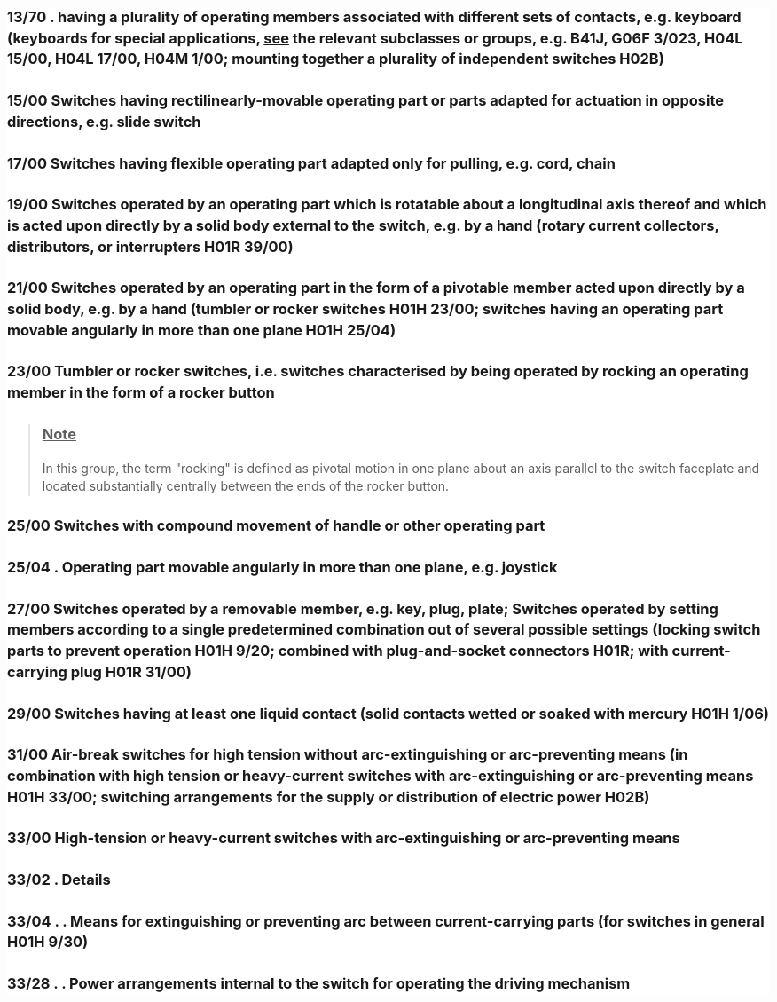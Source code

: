 ### 13/70 . having a plurality of operating members associated with different sets of contacts, e.g. keyboard (keyboards for special applications, <u>see</u> the relevant subclasses or groups, e.g. B41J, G06F 3/023, H04L 15/00, H04L 17/00, H04M 1/00; mounting together a plurality of independent switches H02B)
### **15/00 Switches having rectilinearly-movable operating part or parts adapted for actuation in opposite directions, e.g. slide switch**
### **17/00 Switches having flexible operating part adapted only for pulling, e.g. cord, chain**
### **19/00 Switches operated by an operating part which is rotatable about a longitudinal axis thereof and which is acted upon directly by a solid body external to the switch, e.g. by a hand** (rotary current collectors, distributors, or interrupters H01R 39/00)
### **21/00 Switches operated by an operating part in the form of a pivotable member acted upon directly by a solid body, e.g. by a hand** (tumbler or rocker switches H01H 23/00; switches having an operating part movable angularly in more than one plane H01H 25/04)
### **23/00 Tumbler or rocker switches, i.e. switches characterised by being operated by rocking an operating member in the form of a rocker button**
> ### <u>**Note**</u>
> In this group, the term "rocking" is defined as pivotal motion in one plane about an axis parallel to the switch faceplate and located substantially centrally between the ends of the rocker button.
### **25/00 Switches with compound movement of handle or other operating part**
### 25/04 . Operating part movable angularly in more than one plane, e.g. joystick
### **27/00 Switches operated by a removable member, e.g. key, plug, plate; Switches operated by setting members according to a single predetermined combination out of several possible settings** (locking switch parts to prevent operation H01H 9/20; combined with plug-and-socket connectors H01R; with current-carrying plug H01R 31/00)
### **29/00 Switches having at least one liquid contact** (solid contacts wetted or soaked with mercury H01H 1/06)
### **31/00 Air-break switches for high tension without arc-extinguishing or arc-preventing means** (in combination with high tension or heavy-current switches with arc-extinguishing or arc-preventing means H01H 33/00; switching arrangements for the supply or distribution of electric power H02B)
### **33/00 High-tension or heavy-current switches with arc-extinguishing or arc-preventing means**
### 33/02 . Details
### 33/04 . . Means for extinguishing or preventing arc between current-carrying parts (for switches in general H01H 9/30)
### 33/28 . . Power arrangements internal to the switch for operating the driving mechanism